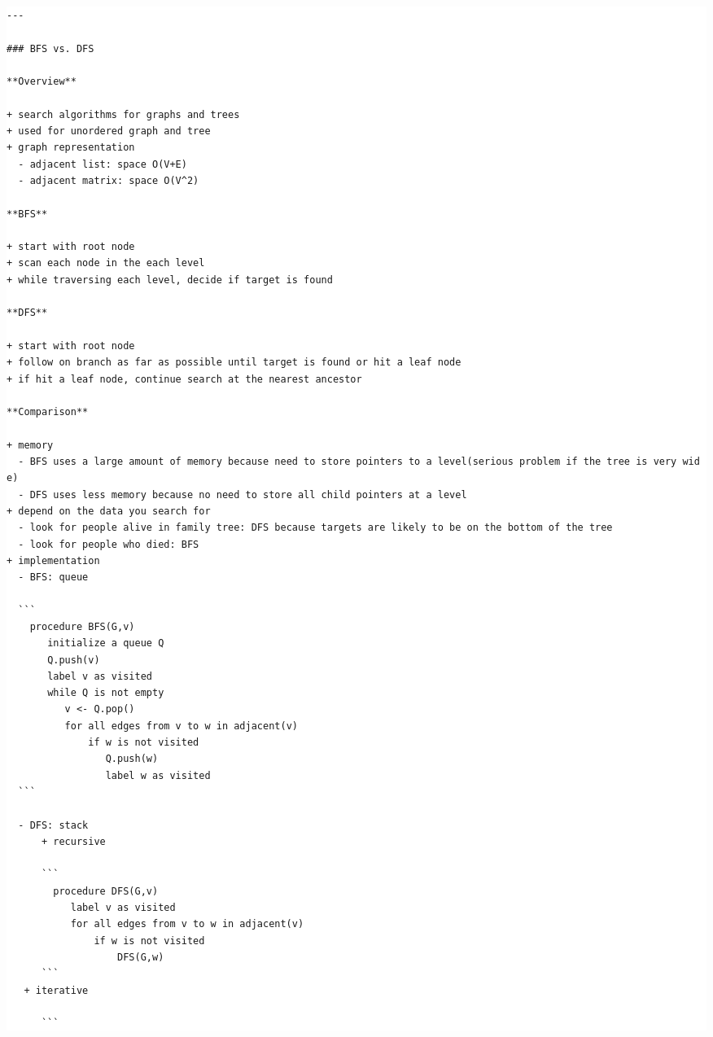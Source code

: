   ```
---

### BFS vs. DFS

**Overview**

+ search algorithms for graphs and trees
+ used for unordered graph and tree
+ graph representation
	- adjacent list: space O(V+E)
	- adjacent matrix: space O(V^2)

**BFS**

+ start with root node
+ scan each node in the each level
+ while traversing each level, decide if target is found
  
**DFS**

+ start with root node
+ follow on branch as far as possible until target is found or hit a leaf node
+ if hit a leaf node, continue search at the nearest ancestor

**Comparison**

+ memory
	- BFS uses a large amount of memory because need to store pointers to a level(serious problem if the tree is very wide)
	- DFS uses less memory because no need to store all child pointers at a level
+ depend on the data you search for
	- look for people alive in family tree: DFS because targets are likely to be on the bottom of the tree
	- look for people who died: BFS
+ implementation
	- BFS: queue

    ```
      procedure BFS(G,v)
         initialize a queue Q
         Q.push(v)
         label v as visited
         while Q is not empty
            v <- Q.pop()
            for all edges from v to w in adjacent(v)
                if w is not visited
                   Q.push(w)
                   label w as visited
    ```

	- DFS: stack
		+ recursive

        ```
          procedure DFS(G,v)
             label v as visited
             for all edges from v to w in adjacent(v)
                 if w is not visited
                     DFS(G,w)
        ```
     + iterative

        ```
  ```